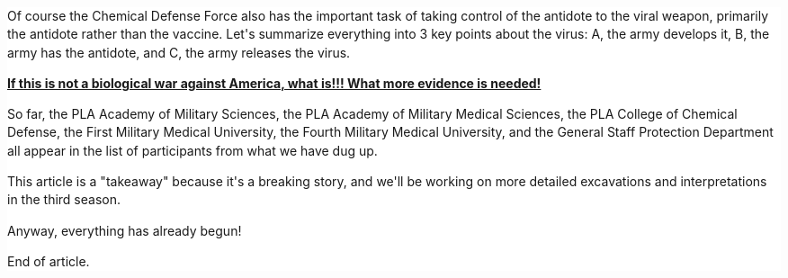Of course the Chemical Defense Force also has the important task of taking control of the antidote to the viral weapon, primarily the antidote rather than the vaccine. Let's summarize everything into 3 key points about the virus: A, the army develops it, B, the army has the antidote, and C, the army releases the virus. <p><p>

<b><u>If this is not a biological war against America, what is!!! What more evidence is needed!</u></b><p><p>

So far, the PLA Academy of Military Sciences, the PLA Academy of Military Medical Sciences, the PLA College of Chemical Defense, the First Military Medical University, the Fourth Military Medical University, and the General Staff Protection Department all appear in the list of participants from what we have dug up.<p><p>

This article is a "takeaway" because it's a breaking story, and we'll be working on more detailed excavations and interpretations in the third season.<p><p>

Anyway, everything has already begun!<p><p>

End of article.<p><p>
